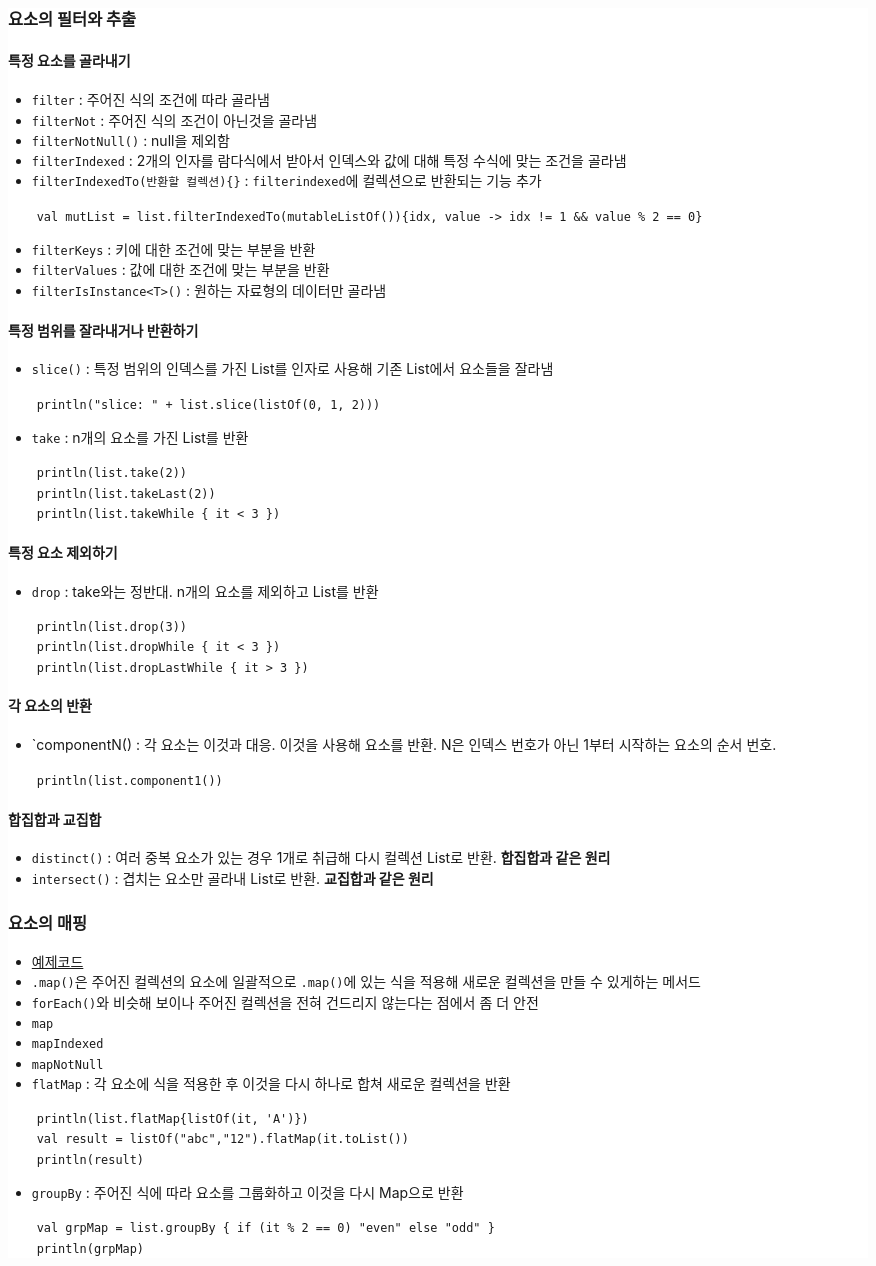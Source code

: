 ```
```

### 요소의 필터와 추출
#### 특정 요소를 골라내기
* `filter` : 주어진 식의 조건에 따라 골라냄
* `filterNot` : 주어진 식의 조건이 아닌것을 골라냄
* `filterNotNull()` : null을 제외함
* `filterIndexed` : 2개의 인자를 람다식에서 받아서 인덱스와 값에 대해 특정 수식에 맞는 조건을 골라냄
* `filterIndexedTo(반환할 컬렉션){}` : `filterindexed`에 컬렉션으로 반환되는 기능 추가
```
	val mutList = list.filterIndexedTo(mutableListOf()){idx, value -> idx != 1 && value % 2 == 0}
```
* `filterKeys` : 키에 대한 조건에 맞는 부분을 반환
* `filterValues` : 값에 대한 조건에 맞는 부분을 반환
* `filterIsInstance<T>()` : 원하는 자료형의 데이터만 골라냄
#### 특정 범위를 잘라내거나 반환하기
* `slice()` : 특정 범위의 인덱스를 가진 List를 인자로 사용해 기존 List에서 요소들을 잘라냄
```
	println("slice: " + list.slice(listOf(0, 1, 2)))
```
* `take` : n개의 요소를 가진 List를 반환
```
	println(list.take(2))
	println(list.takeLast(2))
	println(list.takeWhile { it < 3 })
```
#### 특정 요소 제외하기
* `drop` : take와는 정반대. n개의 요소를 제외하고 List를 반환
```
	println(list.drop(3))
	println(list.dropWhile { it < 3 })
	println(list.dropLastWhile { it > 3 })
```
#### 각 요소의 반환
* `componentN() : 각 요소는 이것과 대응. 이것을 사용해 요소를 반환. N은 인덱스 번호가 아닌 1부터 시작하는 요소의 순서 번호.
```
	println(list.component1())
```
#### 합집합과 교집합
* `distinct()` : 여러 중복 요소가 있는 경우 1개로 취급해 다시 컬렉션 List로 반환. **합집합과 같은 원리**
* `intersect()` : 겹치는 요소만 골라내 List로 반환. **교집합과 같은 원리**

### 요소의 매핑
* [예제코드](https://github.com/rudeore333/TIL/blob/master/Kotlin/Do%20it!%20%EC%BD%94%ED%8B%80%EB%A6%B0%20%ED%94%84%EB%A1%9C%EA%B7%B8%EB%9E%98%EB%B0%8D/KotlinProgramming/src/chap09/section4/ExtensionMapping.kt)
* `.map()`은 주어진 컬렉션의 요소에 일괄적으로 `.map()`에 있는 식을 적용해 새로운 컬렉션을 만들 수 있게하는 메서드
* `forEach()`와 비슷해 보이나 주어진 컬렉션을 전혀 건드리지 않는다는 점에서 좀 더 안전
* `map`
* `mapIndexed`
* `mapNotNull`
* `flatMap` : 각 요소에 식을 적용한 후 이것을 다시 하나로 합쳐 새로운 컬렉션을 반환
```
	println(list.flatMap{listOf(it, 'A')})
	val result = listOf("abc","12").flatMap(it.toList())
	println(result)
```
* `groupBy` : 주어진 식에 따라 요소를 그룹화하고 이것을 다시 Map으로 반환
```
	val grpMap = list.groupBy { if (it % 2 == 0) "even" else "odd" }
	println(grpMap)
```
